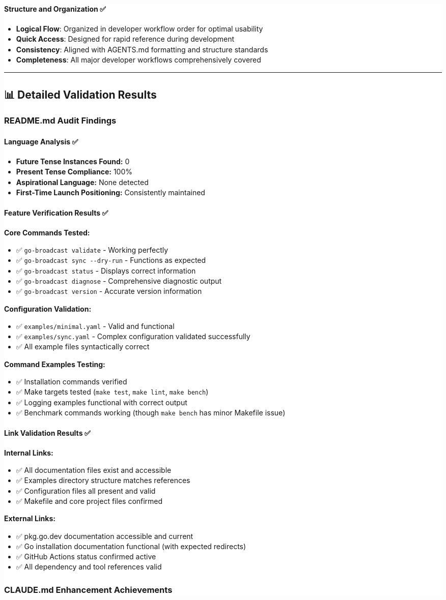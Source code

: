#### Structure and Organization ✅
- **Logical Flow**: Organized in developer workflow order for optimal usability
- **Quick Access**: Designed for rapid reference during development
- **Consistency**: Aligned with AGENTS.md formatting and structure standards
- **Completeness**: All major developer workflows comprehensively covered

---

## 📊 Detailed Validation Results

### README.md Audit Findings

#### Language Analysis ✅
- **Future Tense Instances Found:** 0
- **Present Tense Compliance:** 100%
- **Aspirational Language:** None detected
- **First-Time Launch Positioning:** Consistently maintained

#### Feature Verification Results ✅
**Core Commands Tested:**
- ✅ `go-broadcast validate` - Working perfectly
- ✅ `go-broadcast sync --dry-run` - Functions as expected  
- ✅ `go-broadcast status` - Displays correct information
- ✅ `go-broadcast diagnose` - Comprehensive diagnostic output
- ✅ `go-broadcast version` - Accurate version information

**Configuration Validation:**
- ✅ `examples/minimal.yaml` - Valid and functional
- ✅ `examples/sync.yaml` - Complex configuration validated successfully
- ✅ All example files syntactically correct

**Command Examples Testing:**
- ✅ Installation commands verified
- ✅ Make targets tested (`make test`, `make lint`, `make bench`)
- ✅ Logging examples functional with correct output
- ✅ Benchmark commands working (though `make bench` has minor Makefile issue)

#### Link Validation Results ✅
**Internal Links:**
- ✅ All documentation files exist and accessible
- ✅ Examples directory structure matches references
- ✅ Configuration files all present and valid
- ✅ Makefile and core project files confirmed

**External Links:**
- ✅ pkg.go.dev documentation accessible and current
- ✅ Go installation documentation functional (with expected redirects)
- ✅ GitHub Actions status confirmed active
- ✅ All dependency and tool references valid

### CLAUDE.md Enhancement Achievements
